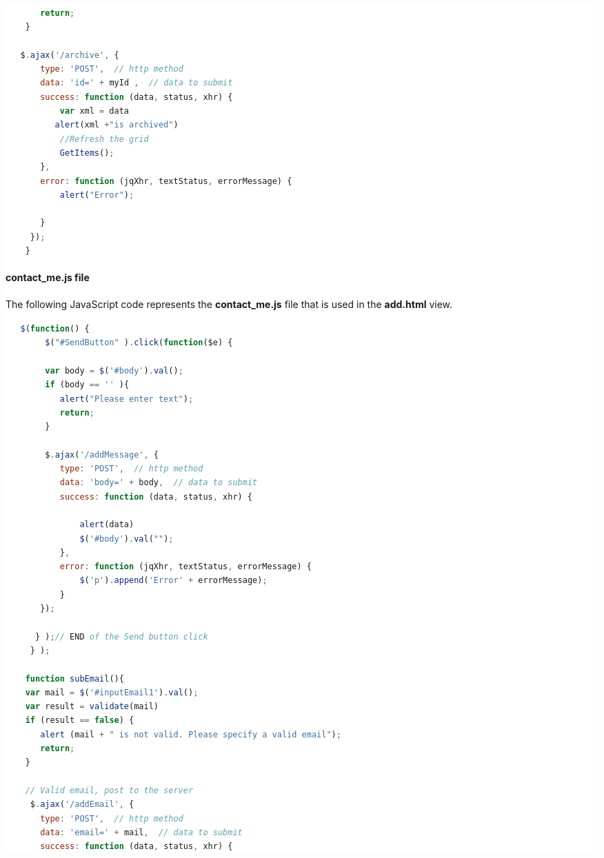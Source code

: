  ```javascript	
        return;
     }

    $.ajax('/archive', {
        type: 'POST',  // http method
        data: 'id=' + myId ,  // data to submit
        success: function (data, status, xhr) {
            var xml = data
           alert(xml +"is archived")
            //Refresh the grid
            GetItems();
        },
        error: function (jqXhr, textStatus, errorMessage) {
            alert("Error");

        }
      });
     }
 ```

 #### contact_me.js file

The following JavaScript code represents the **contact_me.js** file that is used in the **add.html** view.

 ```javascript	
	$(function() {
         $("#SendButton" ).click(function($e) {

         var body = $('#body').val();
         if (body == '' ){
            alert("Please enter text");
            return;
         }

         $.ajax('/addMessage', {
            type: 'POST',  // http method
            data: 'body=' + body,  // data to submit
            success: function (data, status, xhr) {

                alert(data)
                $('#body').val("");
            },
            error: function (jqXhr, textStatus, errorMessage) {
                $('p').append('Error' + errorMessage);
            }
        });

       } );// END of the Send button click
      } );

     function subEmail(){
     var mail = $('#inputEmail1').val();
     var result = validate(mail)
     if (result == false) {
        alert (mail + " is not valid. Please specify a valid email");
        return;
     }

     // Valid email, post to the server
      $.ajax('/addEmail', {
        type: 'POST',  // http method
        data: 'email=' + mail,  // data to submit
        success: function (data, status, xhr) {
 ```